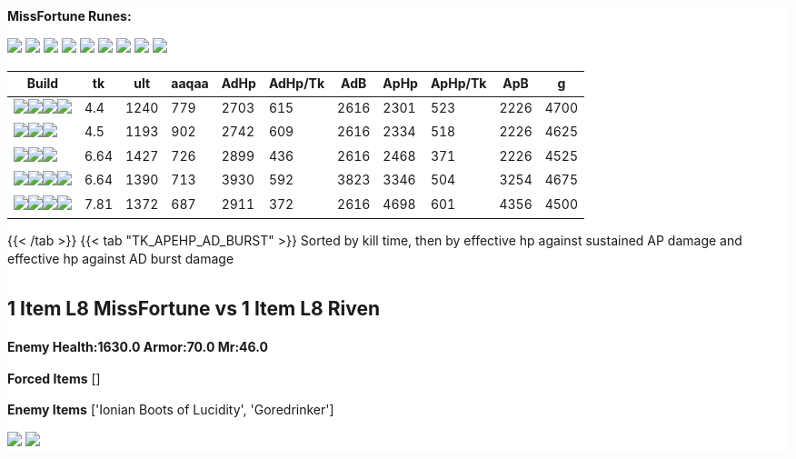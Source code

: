 

**MissFortune Runes:**


![](/Styles/Precision/PressTheAttack/PressTheAttack.png)
![](/Styles/Precision/Overheal.png)
![](/Styles/Precision/LegendAlacrity/LegendAlacrity.png)
![](/Styles/Precision/CutDown/CutDown.png)
![](/Styles/Sorcery/AbsoluteFocus/AbsoluteFocus.png)
![](/Styles/Sorcery/GatheringStorm/GatheringStorm.png)
![](/StatMods/StatModsAdaptiveForceIcon.png)
![](/StatMods/StatModsAdaptiveForceIcon.png)
![](/StatMods/StatModsArmorIcon.png)





 Build |tk|ult|aaqaa|AdHp|AdHp/Tk|AdB|ApHp|ApHp/Tk|ApB|g
-|-|-|-|-|-|-|-|-|-|-
![](/item/6672.png)![](/item/1053.png)![](/item/1055.png)![](/item/1036.png)|4.4|1240|779|2703|615|2616|2301|523|2226|4700
![](/item/3153.png)![](/item/1055.png)![](/item/1037.png)|4.5|1193|902|2742|609|2616|2334|518|2226|4625
![](/item/3072.png)![](/item/1055.png)![](/item/1037.png)|6.64|1427|726|2899|436|2616|2468|371|2226|4525
![](/item/6673.png)![](/item/1055.png)![](/item/1037.png)![](/item/1036.png)|6.64|1390|713|3930|592|3823|3346|504|3254|4675
![](/item/3156.png)![](/item/1053.png)![](/item/1055.png)![](/item/1036.png)|7.81|1372|687|2911|372|2616|4698|601|4356|4500
{{< /tab >}}
{{< tab "TK_APEHP_AD_BURST" >}}
Sorted by kill time, then by effective hp against sustained AP damage and effective hp against AD burst damage
## 1 Item L8 MissFortune vs 1 Item L8 Riven

**Enemy Health:1630.0 Armor:70.0 Mr:46.0**


**Forced Items** []








**Enemy Items** ['Ionian Boots of Lucidity', 'Goredrinker']





![](/item/3158.png)
![](/item/6630.png)

